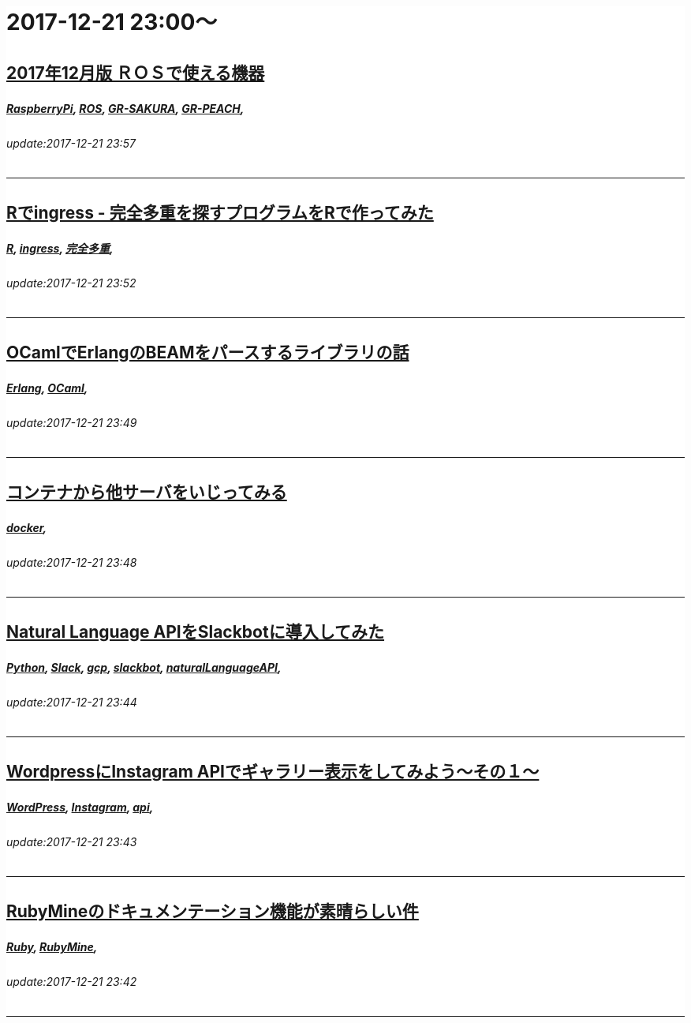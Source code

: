# 2017-12-21 23:00～
## [2017年12月版 ＲＯＳで使える機器](https://qiita.com/lutecia16v/items/1597a68467686048574d)
##### [RaspberryPi](https://qiita.com/tags/RaspberryPi), [ROS](https://qiita.com/tags/ROS), [GR-SAKURA](https://qiita.com/tags/GR-SAKURA), [GR-PEACH](https://qiita.com/tags/GR-PEACH), 
###### update:2017-12-21 23:57
---
## [Rでingress - 完全多重を探すプログラムをRで作ってみた](https://qiita.com/mktkbt/items/1699c5ba537e92f90be7)
##### [R](https://qiita.com/tags/R), [ingress](https://qiita.com/tags/ingress), [完全多重](https://qiita.com/tags/完全多重), 
###### update:2017-12-21 23:52
---
## [OCamlでErlangのBEAMをパースするライブラリの話](https://qiita.com/yutopp/items/10ff04e2235cf6ddd955)
##### [Erlang](https://qiita.com/tags/Erlang), [OCaml](https://qiita.com/tags/OCaml), 
###### update:2017-12-21 23:49
---
## [コンテナから他サーバをいじってみる](https://qiita.com/hihihiroro/items/a2924cca1d4eaf401289)
##### [docker](https://qiita.com/tags/docker), 
###### update:2017-12-21 23:48
---
## [Natural Language APIをSlackbotに導入してみた](https://qiita.com/shioiyan/items/8b41ca093129873f9159)
##### [Python](https://qiita.com/tags/Python), [Slack](https://qiita.com/tags/Slack), [gcp](https://qiita.com/tags/gcp), [slackbot](https://qiita.com/tags/slackbot), [naturalLanguageAPI](https://qiita.com/tags/naturalLanguageAPI), 
###### update:2017-12-21 23:44
---
## [WordpressにInstagram APIでギャラリー表示をしてみよう～その１～](https://qiita.com/masayofff/items/34587f65cf6699ac6c80)
##### [WordPress](https://qiita.com/tags/WordPress), [Instagram](https://qiita.com/tags/Instagram), [api](https://qiita.com/tags/api), 
###### update:2017-12-21 23:43
---
## [RubyMineのドキュメンテーション機能が素晴らしい件](https://qiita.com/bigplants/items/27ddc1f1d6e9a762174c)
##### [Ruby](https://qiita.com/tags/Ruby), [RubyMine](https://qiita.com/tags/RubyMine), 
###### update:2017-12-21 23:42
---